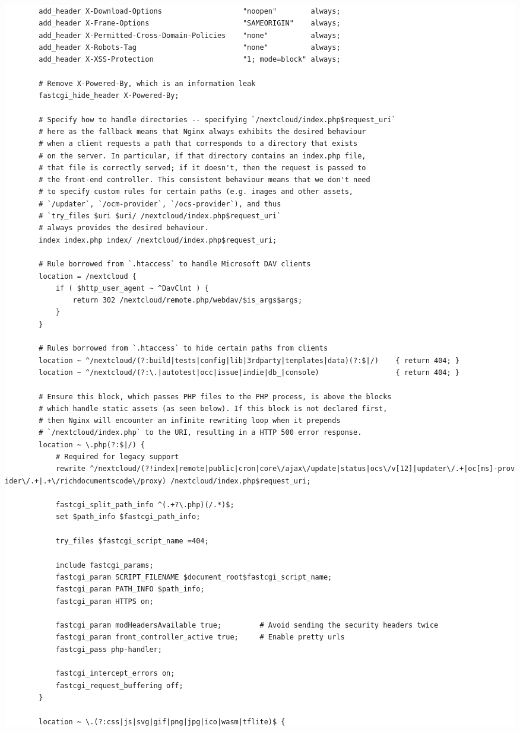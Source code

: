 ```nginx
        add_header X-Download-Options                   "noopen"        always;
        add_header X-Frame-Options                      "SAMEORIGIN"    always;
        add_header X-Permitted-Cross-Domain-Policies    "none"          always;
        add_header X-Robots-Tag                         "none"          always;
        add_header X-XSS-Protection                     "1; mode=block" always;

        # Remove X-Powered-By, which is an information leak
        fastcgi_hide_header X-Powered-By;

        # Specify how to handle directories -- specifying `/nextcloud/index.php$request_uri`
        # here as the fallback means that Nginx always exhibits the desired behaviour
        # when a client requests a path that corresponds to a directory that exists
        # on the server. In particular, if that directory contains an index.php file,
        # that file is correctly served; if it doesn't, then the request is passed to
        # the front-end controller. This consistent behaviour means that we don't need
        # to specify custom rules for certain paths (e.g. images and other assets,
        # `/updater`, `/ocm-provider`, `/ocs-provider`), and thus
        # `try_files $uri $uri/ /nextcloud/index.php$request_uri`
        # always provides the desired behaviour.
        index index.php index/ /nextcloud/index.php$request_uri;

        # Rule borrowed from `.htaccess` to handle Microsoft DAV clients
        location = /nextcloud {
            if ( $http_user_agent ~ ^DavClnt ) {
                return 302 /nextcloud/remote.php/webdav/$is_args$args;
            }
        }

        # Rules borrowed from `.htaccess` to hide certain paths from clients
        location ~ ^/nextcloud/(?:build|tests|config|lib|3rdparty|templates|data)(?:$|/)    { return 404; }
        location ~ ^/nextcloud/(?:\.|autotest|occ|issue|indie|db_|console)                  { return 404; }

        # Ensure this block, which passes PHP files to the PHP process, is above the blocks
        # which handle static assets (as seen below). If this block is not declared first,
        # then Nginx will encounter an infinite rewriting loop when it prepends
        # `/nextcloud/index.php` to the URI, resulting in a HTTP 500 error response.
        location ~ \.php(?:$|/) {
            # Required for legacy support
            rewrite ^/nextcloud/(?!index|remote|public|cron|core\/ajax\/update|status|ocs\/v[12]|updater\/.+|oc[ms]-provider\/.+|.+\/richdocumentscode\/proxy) /nextcloud/index.php$request_uri;

            fastcgi_split_path_info ^(.+?\.php)(/.*)$;
            set $path_info $fastcgi_path_info;

            try_files $fastcgi_script_name =404;

            include fastcgi_params;
            fastcgi_param SCRIPT_FILENAME $document_root$fastcgi_script_name;
            fastcgi_param PATH_INFO $path_info;
            fastcgi_param HTTPS on;

            fastcgi_param modHeadersAvailable true;         # Avoid sending the security headers twice
            fastcgi_param front_controller_active true;     # Enable pretty urls
            fastcgi_pass php-handler;

            fastcgi_intercept_errors on;
            fastcgi_request_buffering off;
        }

        location ~ \.(?:css|js|svg|gif|png|jpg|ico|wasm|tflite)$ {
```